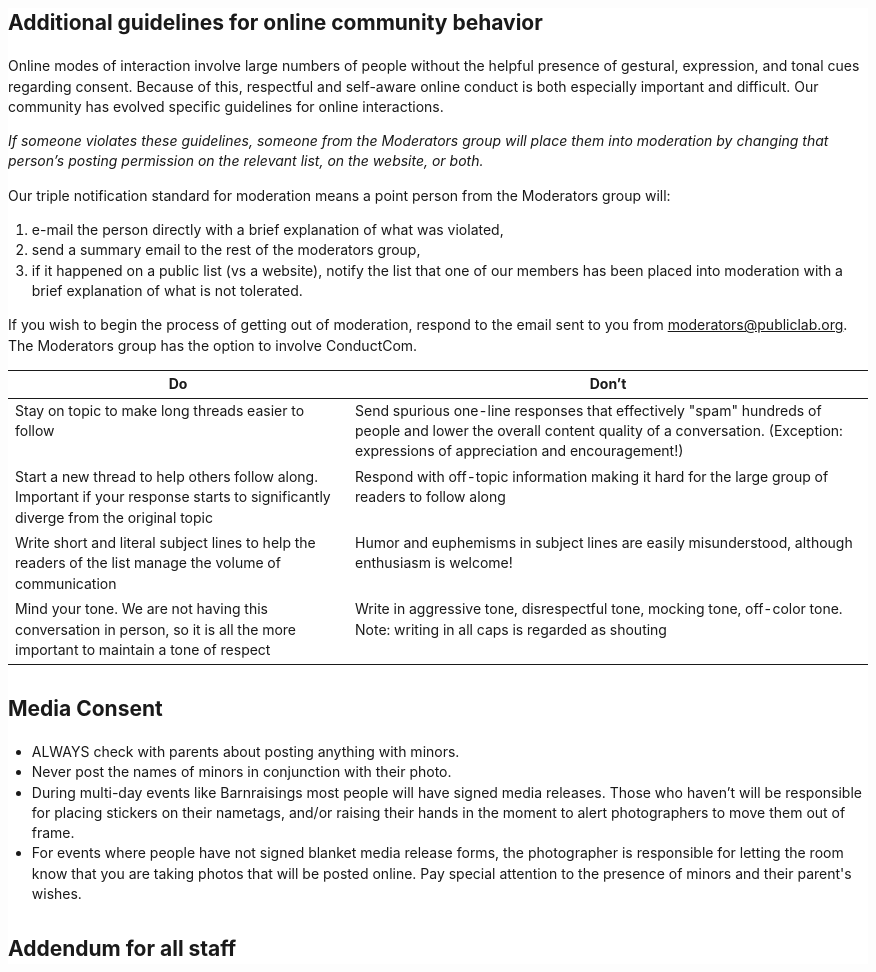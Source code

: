 
## Additional guidelines for online community behavior


Online modes of interaction involve large numbers of people without the helpful presence of gestural, expression, and tonal cues regarding consent. Because of this, respectful and self-aware online conduct is both especially important and difficult. Our community has evolved specific guidelines for online interactions. 

_If someone violates these guidelines, someone from the Moderators group will place them into moderation by changing that person’s posting permission on the relevant list, on the website, or both._

Our triple notification standard for moderation means a point person from the Moderators group will:

1. e-mail the person directly with a brief explanation of what was violated,
2. send a summary email to the rest of the moderators group, 
3. if it happened on a public list (vs a website), notify the list that one of our members has been placed into moderation with a brief explanation of what is not tolerated.


If you wish to begin the process of getting out of moderation, respond to the email sent to you from [moderators@publiclab.org](mailto:moderators@publiclab.org). The Moderators group has the option to involve ConductCom.


Do | Don’t
-------|--------
Stay on topic to make long threads easier to follow |Send spurious one-line responses that effectively "spam" hundreds of people and lower the overall content quality of a conversation. (Exception: expressions of appreciation and encouragement!)
Start a new thread to help others follow along. Important if your response starts to significantly diverge from the original topic | Respond with off-topic information making it hard for the large group of readers to follow along
Write short and literal subject lines to help the readers of the list manage the volume of communication | Humor and euphemisms in subject lines are easily misunderstood, although enthusiasm is welcome! 
Mind your tone. We are not having this conversation in person, so it is all the more important to maintain a tone of respect | Write in aggressive tone, disrespectful tone, mocking tone, off-color tone. Note: writing in all caps is regarded as shouting

## Media Consent

* ALWAYS check with parents about posting anything with minors.
* Never post the names of minors in conjunction with their photo. 
* During multi-day events like Barnraisings most people will have signed media releases. Those who haven’t will be responsible for placing stickers on their nametags, and/or raising their hands in the moment to alert photographers to move them out of frame. 
* For events where people have not signed blanket media release forms, the photographer is responsible for letting the room know that you are taking photos that will be posted online. Pay special attention to the presence of minors and their parent's wishes.


## Addendum for all staff 
